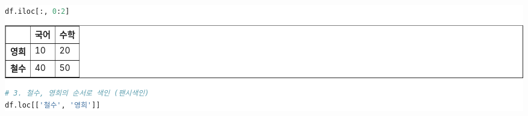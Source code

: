 


```python
df.iloc[:, 0:2]
```




<div>
<style scoped>
    .dataframe tbody tr th:only-of-type {
        vertical-align: middle;
    }

    .dataframe tbody tr th {
        vertical-align: top;
    }

    .dataframe thead th {
        text-align: right;
    }
</style>
<table border="1" class="dataframe">
  <thead>
    <tr style="text-align: right;">
      <th></th>
      <th>국어</th>
      <th>수학</th>
    </tr>
  </thead>
  <tbody>
    <tr>
      <th>영희</th>
      <td>10</td>
      <td>20</td>
    </tr>
    <tr>
      <th>철수</th>
      <td>40</td>
      <td>50</td>
    </tr>
  </tbody>
</table>
</div>




```python
# 3. 철수, 영희의 순서로 색인 (팬시색인)
df.loc[['철수', '영희']]
```




<div>
<style scoped>
    .dataframe tbody tr th:only-of-type {
        vertical-align: middle;
    }
